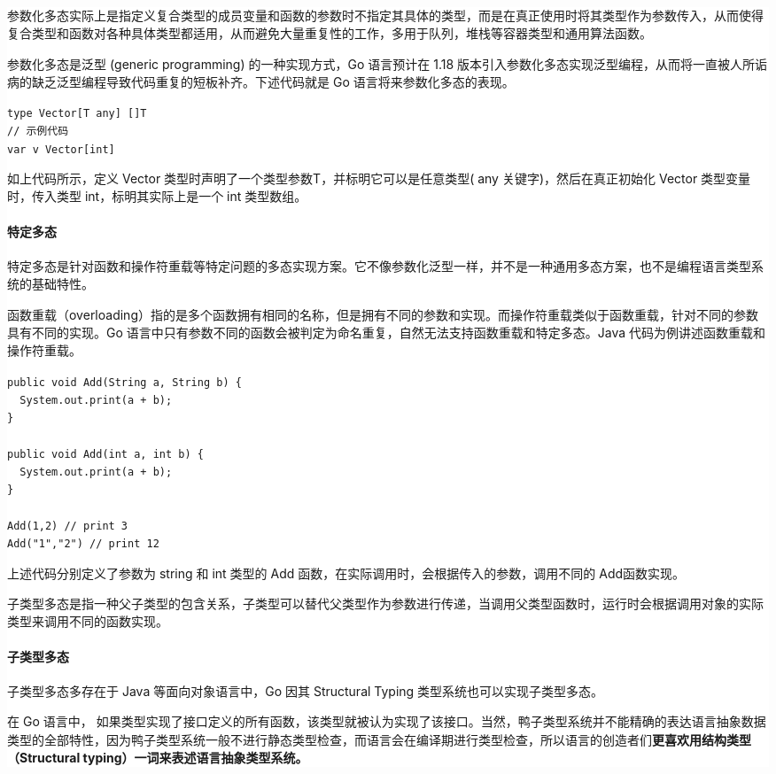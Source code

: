 

参数化多态实际上是指定义复合类型的成员变量和函数的参数时不指定其具体的类型，而是在真正使用时将其类型作为参数传入，从而使得复合类型和函数对各种具体类型都适用，从而避免大量重复性的工作，多用于队列，堆栈等容器类型和通用算法函数。



参数化多态是泛型 (generic programming) 的一种实现方式，Go 语言预计在 1.18 版本引入参数化多态实现泛型编程，从而将一直被人所诟病的缺乏泛型编程导致代码重复的短板补齐。下述代码就是 Go 语言将来参数化多态的表现。



```
type Vector[T any] []T
// 示例代码
var v Vector[int]
```



如上代码所示，定义 Vector 类型时声明了一个类型参数T，并标明它可以是任意类型( any 关键字)，然后在真正初始化 Vector 类型变量时，传入类型 int，标明其实际上是一个 int 类型数组。

#### 特定多态

特定多态是针对函数和操作符重载等特定问题的多态实现方案。它不像参数化泛型一样，并不是一种通用多态方案，也不是编程语言类型系统的基础特性。



函数重载（overloading）指的是多个函数拥有相同的名称，但是拥有不同的参数和实现。而操作符重载类似于函数重载，针对不同的参数具有不同的实现。Go 语言中只有参数不同的函数会被判定为命名重复，自然无法支持函数重载和特定多态。Java 代码为例讲述函数重载和操作符重载。



```
public void Add(String a, String b) {
  System.out.print(a + b);
}
 
public void Add(int a, int b) {
  System.out.print(a + b);
}
 
Add(1,2) // print 3
Add("1","2") // print 12
```



上述代码分别定义了参数为 string 和 int 类型的 Add 函数，在实际调用时，会根据传入的参数，调用不同的 Add函数实现。



子类型多态是指一种父子类型的包含关系，子类型可以替代父类型作为参数进行传递，当调用父类型函数时，运行时会根据调用对象的实际类型来调用不同的函数实现。

#### 子类型多态

子类型多态多存在于 Java 等面向对象语言中，Go 因其 Structural Typing 类型系统也可以实现子类型多态。



在 Go 语言中， 如果类型实现了接口定义的所有函数，该类型就被认为实现了该接口。当然，鸭子类型系统并不能精确的表达语言抽象数据类型的全部特性，因为鸭子类型系统一般不进行静态类型检查，而语言会在编译期进行类型检查，所以语言的创造者们**更喜欢用结构类型（Structural typing）一词来表述语言抽象类型系统。**

